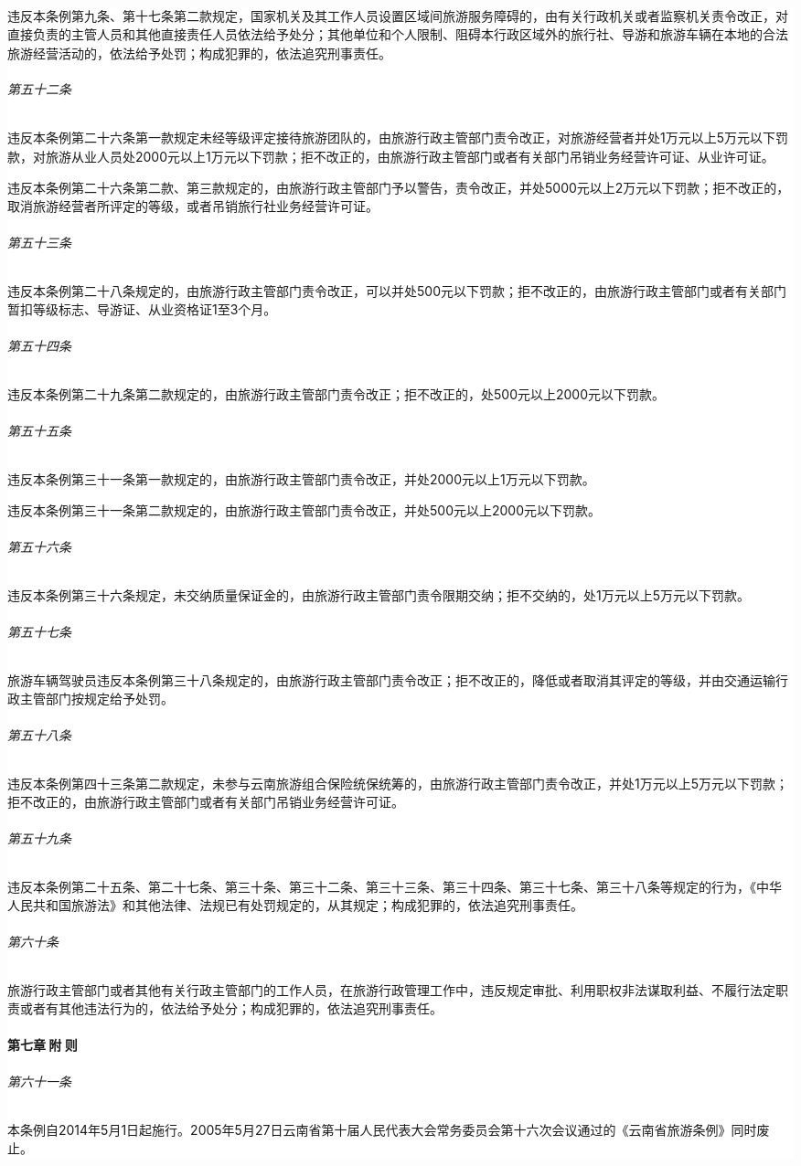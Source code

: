 违反本条例第九条、第十七条第二款规定，国家机关及其工作人员设置区域间旅游服务障碍的，由有关行政机关或者监察机关责令改正，对直接负责的主管人员和其他直接责任人员依法给予处分；其他单位和个人限制、阻碍本行政区域外的旅行社、导游和旅游车辆在本地的合法旅游经营活动的，依法给予处罚；构成犯罪的，依法追究刑事责任。

###### 第五十二条

违反本条例第二十六条第一款规定未经等级评定接待旅游团队的，由旅游行政主管部门责令改正，对旅游经营者并处1万元以上5万元以下罚款，对旅游从业人员处2000元以上1万元以下罚款；拒不改正的，由旅游行政主管部门或者有关部门吊销业务经营许可证、从业许可证。

违反本条例第二十六条第二款、第三款规定的，由旅游行政主管部门予以警告，责令改正，并处5000元以上2万元以下罚款；拒不改正的，取消旅游经营者所评定的等级，或者吊销旅行社业务经营许可证。

###### 第五十三条

违反本条例第二十八条规定的，由旅游行政主管部门责令改正，可以并处500元以下罚款；拒不改正的，由旅游行政主管部门或者有关部门暂扣等级标志、导游证、从业资格证1至3个月。

###### 第五十四条

违反本条例第二十九条第二款规定的，由旅游行政主管部门责令改正；拒不改正的，处500元以上2000元以下罚款。

###### 第五十五条

违反本条例第三十一条第一款规定的，由旅游行政主管部门责令改正，并处2000元以上1万元以下罚款。

违反本条例第三十一条第二款规定的，由旅游行政主管部门责令改正，并处500元以上2000元以下罚款。

###### 第五十六条

违反本条例第三十六条规定，未交纳质量保证金的，由旅游行政主管部门责令限期交纳；拒不交纳的，处1万元以上5万元以下罚款。

###### 第五十七条

旅游车辆驾驶员违反本条例第三十八条规定的，由旅游行政主管部门责令改正；拒不改正的，降低或者取消其评定的等级，并由交通运输行政主管部门按规定给予处罚。

###### 第五十八条

违反本条例第四十三条第二款规定，未参与云南旅游组合保险统保统筹的，由旅游行政主管部门责令改正，并处1万元以上5万元以下罚款；拒不改正的，由旅游行政主管部门或者有关部门吊销业务经营许可证。

###### 第五十九条

违反本条例第二十五条、第二十七条、第三十条、第三十二条、第三十三条、第三十四条、第三十七条、第三十八条等规定的行为，《中华人民共和国旅游法》和其他法律、法规已有处罚规定的，从其规定；构成犯罪的，依法追究刑事责任。

###### 第六十条

旅游行政主管部门或者其他有关行政主管部门的工作人员，在旅游行政管理工作中，违反规定审批、利用职权非法谋取利益、不履行法定职责或者有其他违法行为的，依法给予处分；构成犯罪的，依法追究刑事责任。

#### 第七章 附 则

###### 第六十一条

本条例自2014年5月1日起施行。2005年5月27日云南省第十届人民代表大会常务委员会第十六次会议通过的《云南省旅游条例》同时废止。

